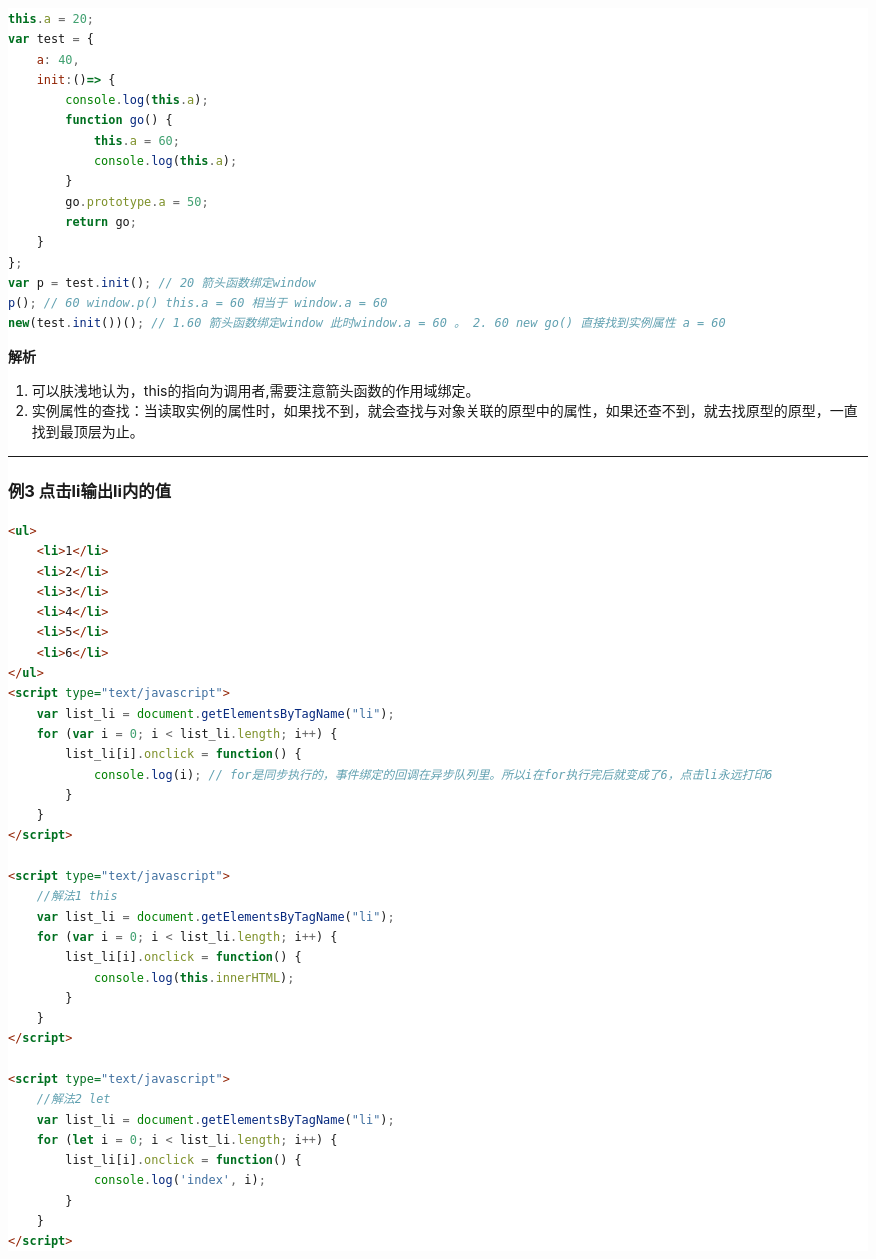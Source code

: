 ```js
this.a = 20;
var test = {
    a: 40,
    init:()=> {
        console.log(this.a);
        function go() {
            this.a = 60;
            console.log(this.a);
        }
        go.prototype.a = 50;
        return go;
    }
};
var p = test.init(); // 20 箭头函数绑定window
p(); // 60 window.p() this.a = 60 相当于 window.a = 60
new(test.init())(); // 1.60 箭头函数绑定window 此时window.a = 60 。 2. 60 new go() 直接找到实例属性 a = 60
```

**解析**

1. 可以肤浅地认为，this的指向为调用者,需要注意箭头函数的作用域绑定。
2. 实例属性的查找：当读取实例的属性时，如果找不到，就会查找与对象关联的原型中的属性，如果还查不到，就去找原型的原型，一直找到最顶层为止。

---

### 例3 点击li输出li内的值
```html
<ul>
    <li>1</li>
    <li>2</li>
    <li>3</li>
    <li>4</li>
    <li>5</li>
    <li>6</li>
</ul>
<script type="text/javascript">
    var list_li = document.getElementsByTagName("li");
    for (var i = 0; i < list_li.length; i++) {
        list_li[i].onclick = function() {
            console.log(i); // for是同步执行的，事件绑定的回调在异步队列里。所以i在for执行完后就变成了6，点击li永远打印6
        }
    }
</script>

<script type="text/javascript">
    //解法1 this
    var list_li = document.getElementsByTagName("li");
    for (var i = 0; i < list_li.length; i++) {
        list_li[i].onclick = function() {
            console.log(this.innerHTML);
        }
    }
</script>

<script type="text/javascript">
    //解法2 let 
    var list_li = document.getElementsByTagName("li");
    for (let i = 0; i < list_li.length; i++) {
        list_li[i].onclick = function() {
            console.log('index', i);
        }
    }
</script>

```